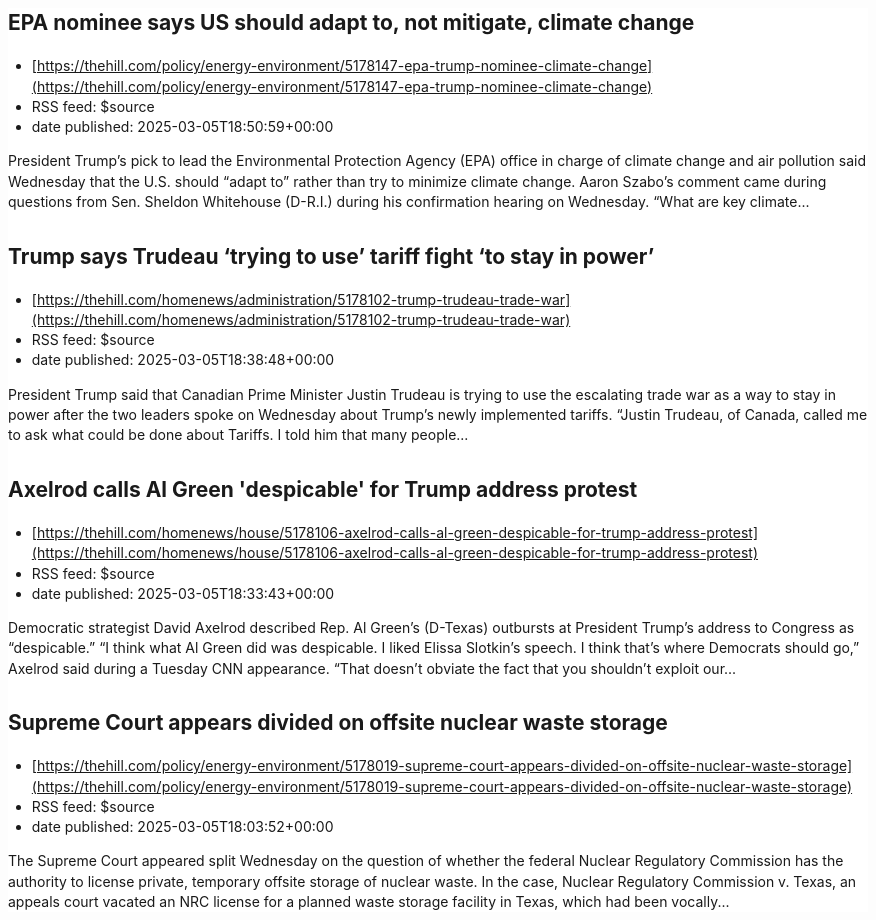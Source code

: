 ## EPA nominee says US should adapt to, not mitigate, climate change
 - [https://thehill.com/policy/energy-environment/5178147-epa-trump-nominee-climate-change](https://thehill.com/policy/energy-environment/5178147-epa-trump-nominee-climate-change)
 - RSS feed: $source
 - date published: 2025-03-05T18:50:59+00:00

President Trump’s pick to lead the Environmental Protection Agency (EPA) office in charge of climate change and air pollution said Wednesday that the U.S. should “adapt to” rather than try to minimize climate change. Aaron Szabo’s comment came during questions from Sen. Sheldon Whitehouse (D-R.I.) during his confirmation hearing on Wednesday.  “What are key climate...

## Trump says Trudeau ‘trying to use’ tariff fight ‘to stay in power’
 - [https://thehill.com/homenews/administration/5178102-trump-trudeau-trade-war](https://thehill.com/homenews/administration/5178102-trump-trudeau-trade-war)
 - RSS feed: $source
 - date published: 2025-03-05T18:38:48+00:00

President Trump said that Canadian Prime Minister Justin Trudeau is trying to use the escalating trade war as a way to stay in power after the two leaders spoke on Wednesday about Trump’s newly implemented tariffs. “Justin Trudeau, of Canada, called me to ask what could be done about Tariffs. I told him that many people...

## Axelrod calls Al Green 'despicable' for Trump address protest
 - [https://thehill.com/homenews/house/5178106-axelrod-calls-al-green-despicable-for-trump-address-protest](https://thehill.com/homenews/house/5178106-axelrod-calls-al-green-despicable-for-trump-address-protest)
 - RSS feed: $source
 - date published: 2025-03-05T18:33:43+00:00

Democratic strategist David Axelrod described Rep. Al Green’s (D-Texas) outbursts at President Trump’s address to Congress as “despicable.” “I think what Al Green did was despicable. I liked Elissa Slotkin’s speech. I think that’s where Democrats should go,” Axelrod said during a Tuesday CNN appearance.  “That doesn’t obviate the fact that you shouldn’t exploit our...

## Supreme Court appears divided on offsite nuclear waste storage
 - [https://thehill.com/policy/energy-environment/5178019-supreme-court-appears-divided-on-offsite-nuclear-waste-storage](https://thehill.com/policy/energy-environment/5178019-supreme-court-appears-divided-on-offsite-nuclear-waste-storage)
 - RSS feed: $source
 - date published: 2025-03-05T18:03:52+00:00

The Supreme Court appeared split Wednesday on the question of whether the federal Nuclear Regulatory Commission has the authority to license private, temporary offsite storage of nuclear waste. In the case, Nuclear Regulatory Commission v. Texas, an appeals court vacated an NRC license for a planned waste storage facility in Texas, which had been vocally...

